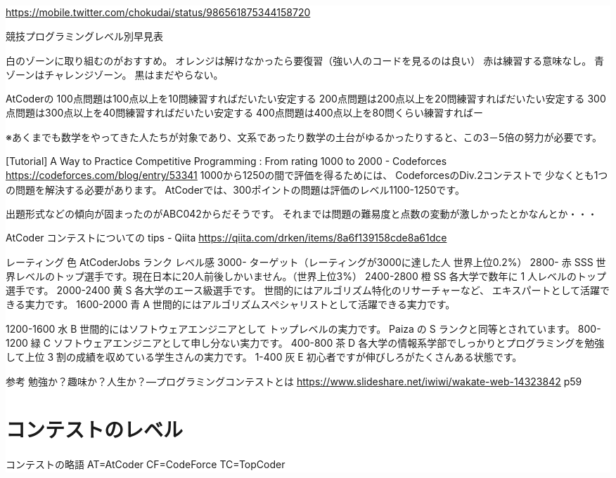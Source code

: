 https://mobile.twitter.com/chokudai/status/986561875344158720

競技プログラミングレベル別早見表

白のゾーンに取り組むのがおすすめ。
オレンジは解けなかったら要復習（強い人のコードを見るのは良い）
赤は練習する意味なし。
青ゾーンはチャレンジゾーン。
黒はまだやらない。

AtCoderの
100点問題は100点以上を10問練習すればだいたい安定する
200点問題は200点以上を20問練習すればだいたい安定する
300点問題は300点以上を40問練習すればだいたい安定する
400点問題は400点以上を80問くらい練習すればー

※あくまでも数学をやってきた人たちが対象であり、文系であったり数学の土台がゆるかったりすると、この3－5倍の努力が必要です。

[Tutorial] A Way to Practice Competitive Programming : From rating 1000 to 2000 - Codeforces
https://codeforces.com/blog/entry/53341
1000から1250の間で評価を得るためには、
CodeforcesのDiv.2コンテストで
少なくとも1つの問題を解決する必要があります。
AtCoderでは、300ポイントの問題は評価のレベル1100-1250です。

出題形式などの傾向が固まったのがABC042からだそうです。
それまでは問題の難易度と点数の変動が激しかったとかなんとか・・・

AtCoder コンテストについての tips - Qiita
https://qiita.com/drken/items/8a6f139158cde8a61dce

レーティング	色	AtCoderJobs ランク	レベル感
3000- ターゲット（レーティングが3000に達した人 世界上位0.2%）
2800-		赤	SSS	世界レベルのトップ選手です。現在日本に20人前後しかいません。（世界上位3%）
2400-2800	橙	SS	各大学で数年に 1 人レベルのトップ選手です。
2000-2400	黄	S	各大学のエース級選手です。
					世間的にはアルゴリズム特化のリサーチャーなど、
					エキスパートとして活躍できる実力です。
1600-2000	青	A	世間的にはアルゴリズムスペシャリストとして活躍できる実力です。

1200-1600	水	B	世間的にはソフトウェアエンジニアとして
					トップレベルの実力です。
					Paiza の S ランクと同等とされています。
800-1200	緑	C	ソフトウェアエンジニアとして申し分ない実力です。
400-800		茶	D	各大学の情報系学部でしっかりとプログラミングを勉強して上位 3 割の成績を収めている学生さんの実力です。
1-400		灰	E	初心者ですが伸びしろがたくさんある状態です。

参考
勉強か？趣味か？人生か？―プログラミングコンテストとは
https://www.slideshare.net/iwiwi/wakate-web-14323842
p59


# コンテストのレベル
コンテストの略語
AT=AtCoder
CF=CodeForce
TC=TopCoder
